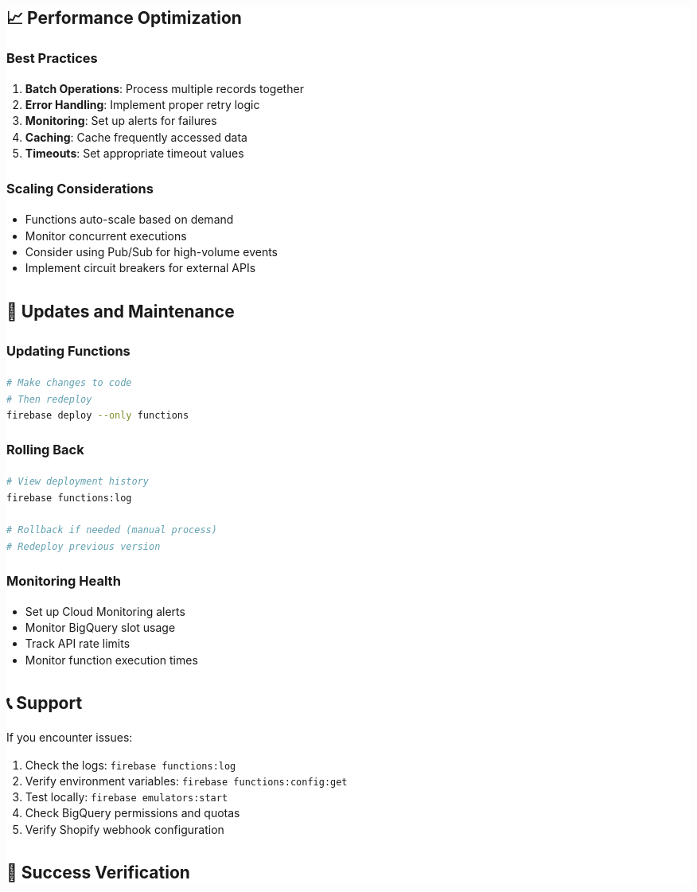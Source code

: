 ## 📈 Performance Optimization

### Best Practices
1. **Batch Operations**: Process multiple records together
2. **Error Handling**: Implement proper retry logic
3. **Monitoring**: Set up alerts for failures
4. **Caching**: Cache frequently accessed data
5. **Timeouts**: Set appropriate timeout values

### Scaling Considerations
- Functions auto-scale based on demand
- Monitor concurrent executions
- Consider using Pub/Sub for high-volume events
- Implement circuit breakers for external APIs

## 🔄 Updates and Maintenance

### Updating Functions
```bash
# Make changes to code
# Then redeploy
firebase deploy --only functions
```

### Rolling Back
```bash
# View deployment history
firebase functions:log

# Rollback if needed (manual process)
# Redeploy previous version
```

### Monitoring Health
- Set up Cloud Monitoring alerts
- Monitor BigQuery slot usage
- Track API rate limits
- Monitor function execution times

## 📞 Support

If you encounter issues:
1. Check the logs: `firebase functions:log`
2. Verify environment variables: `firebase functions:config:get`
3. Test locally: `firebase emulators:start`
4. Check BigQuery permissions and quotas
5. Verify Shopify webhook configuration

## 🎉 Success Verification
